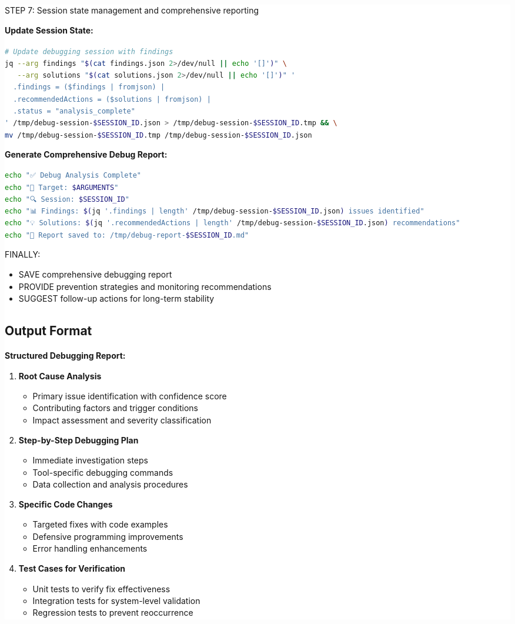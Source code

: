 STEP 7: Session state management and comprehensive reporting

**Update Session State:**

```bash
# Update debugging session with findings
jq --arg findings "$(cat findings.json 2>/dev/null || echo '[]')" \
   --arg solutions "$(cat solutions.json 2>/dev/null || echo '[]')" '
  .findings = ($findings | fromjson) |
  .recommendedActions = ($solutions | fromjson) |
  .status = "analysis_complete"
' /tmp/debug-session-$SESSION_ID.json > /tmp/debug-session-$SESSION_ID.tmp && \
mv /tmp/debug-session-$SESSION_ID.tmp /tmp/debug-session-$SESSION_ID.json
```

**Generate Comprehensive Debug Report:**

```bash
echo "✅ Debug Analysis Complete"
echo "🎯 Target: $ARGUMENTS"
echo "🔍 Session: $SESSION_ID"
echo "📊 Findings: $(jq '.findings | length' /tmp/debug-session-$SESSION_ID.json) issues identified"
echo "💡 Solutions: $(jq '.recommendedActions | length' /tmp/debug-session-$SESSION_ID.json) recommendations"
echo "📁 Report saved to: /tmp/debug-report-$SESSION_ID.md"
```

FINALLY:

- SAVE comprehensive debugging report
- PROVIDE prevention strategies and monitoring recommendations
- SUGGEST follow-up actions for long-term stability

## Output Format

**Structured Debugging Report:**

1. **Root Cause Analysis**
   - Primary issue identification with confidence score
   - Contributing factors and trigger conditions
   - Impact assessment and severity classification

2. **Step-by-Step Debugging Plan**
   - Immediate investigation steps
   - Tool-specific debugging commands
   - Data collection and analysis procedures

3. **Specific Code Changes**
   - Targeted fixes with code examples
   - Defensive programming improvements
   - Error handling enhancements

4. **Test Cases for Verification**
   - Unit tests to verify fix effectiveness
   - Integration tests for system-level validation
   - Regression tests to prevent reoccurrence
